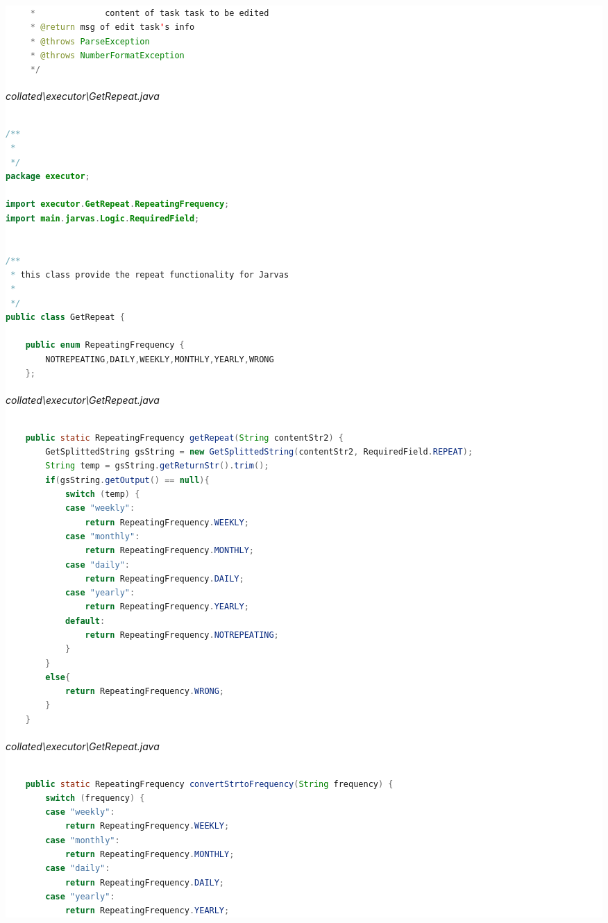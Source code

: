 ``` java
	 * 				content of task task to be edited
	 * @return msg of edit task's info
	 * @throws ParseException 
	 * @throws NumberFormatException 
	 */
```
###### collated\executor\GetRepeat.java
``` java
/**
 * 
 */
package executor;

import executor.GetRepeat.RepeatingFrequency;
import main.jarvas.Logic.RequiredField;


/**
 * this class provide the repeat functionality for Jarvas
 *
 */
public class GetRepeat {
	
	public enum RepeatingFrequency {
		NOTREPEATING,DAILY,WEEKLY,MONTHLY,YEARLY,WRONG
	};
```
###### collated\executor\GetRepeat.java
``` java
	public static RepeatingFrequency getRepeat(String contentStr2) {
		GetSplittedString gsString = new GetSplittedString(contentStr2, RequiredField.REPEAT);
		String temp = gsString.getReturnStr().trim();
		if(gsString.getOutput() == null){
			switch (temp) {
			case "weekly":
				return RepeatingFrequency.WEEKLY;
			case "monthly":
				return RepeatingFrequency.MONTHLY;
			case "daily":
				return RepeatingFrequency.DAILY;
			case "yearly":
				return RepeatingFrequency.YEARLY;
			default:
				return RepeatingFrequency.NOTREPEATING;
			}
		}
		else{
			return RepeatingFrequency.WRONG;
		}
	}
```
###### collated\executor\GetRepeat.java
``` java
	public static RepeatingFrequency convertStrtoFrequency(String frequency) {
		switch (frequency) {
		case "weekly":
			return RepeatingFrequency.WEEKLY;
		case "monthly":
			return RepeatingFrequency.MONTHLY;
		case "daily":
			return RepeatingFrequency.DAILY;
		case "yearly":
			return RepeatingFrequency.YEARLY;
```